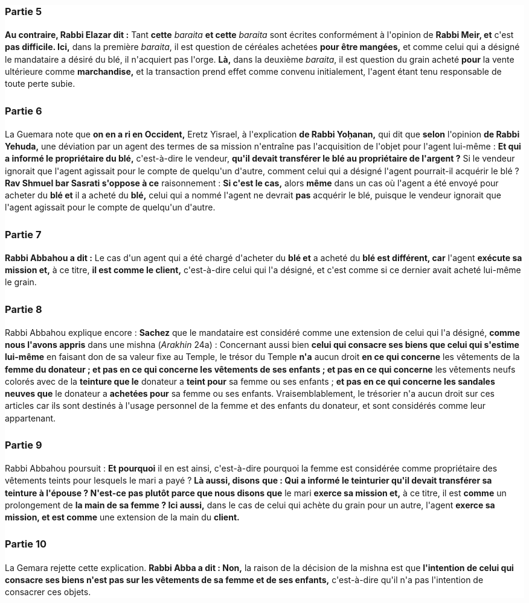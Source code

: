 ### Partie 5
<b>Au contraire, Rabbi Elazar dit :</b> Tant <b>cette</b> <i>baraita</i> <b>et cette</b> <i>baraita</i> sont écrites conformément à l'opinion de <b>Rabbi Meir, et</b> c'est <b>pas difficile. Ici,</b> dans la première <i>baraita</i>, il est question de céréales achetées <b>pour être mangées,</b> et comme celui qui a désigné le mandataire a désiré du blé, il n'acquiert pas l'orge. <b>Là,</b> dans la deuxième <i>baraita</i>, il est question du grain acheté <b>pour</b> la vente ultérieure comme <b>marchandise,</b> et la transaction prend effet comme convenu initialement, l'agent étant tenu responsable de toute perte subie.

### Partie 6
La Guemara note que <b>on en a ri en Occident,</b> Eretz Yisrael, à l'explication <b>de Rabbi Yoḥanan,</b> qui dit que <b>selon</b> l'opinion <b>de Rabbi Yehuda,</b> une déviation par un agent des termes de sa mission n'entraîne pas l'acquisition de l'objet pour l'agent lui-même : <b>Et qui a informé le propriétaire du blé,</b> c'est-à-dire le vendeur, <b>qu'il devait transférer le blé au propriétaire de l'argent ?</b> Si le vendeur ignorait que l'agent agissait pour le compte de quelqu'un d'autre, comment celui qui a désigné l'agent pourrait-il acquérir le blé ? <b>Rav Shmuel bar Sasrati s'oppose à ce</b> raisonnement : <b>Si c'est le cas,</b> alors <b>même</b> dans un cas où l'agent a été envoyé pour acheter du <b>blé et</b> il a acheté du <b>blé,</b> celui qui a nommé l'agent ne devrait <b>pas</b> acquérir le blé, puisque le vendeur ignorait que l'agent agissait pour le compte de quelqu'un d'autre.

### Partie 7
<b>Rabbi Abbahou a dit :</b> Le cas d'un agent qui a été chargé d'acheter du <b>blé et</b> a acheté du <b>blé est différent, car</b> l'agent <b>exécute sa mission et,</b> à ce titre, <b>il est comme le client,</b> c'est-à-dire celui qui l'a désigné, et c'est comme si ce dernier avait acheté lui-même le grain.

### Partie 8
Rabbi Abbahou explique encore : <b>Sachez</b> que le mandataire est considéré comme une extension de celui qui l'a désigné, <b>comme nous l'avons appris</b> dans une mishna (<i>Arakhin</i> 24a) : Concernant aussi bien <b>celui qui consacre ses biens que celui qui s'estime lui-même</b> en faisant don de sa valeur fixe au Temple, le trésor du Temple <b>n'a</b> aucun droit <b>en ce qui concerne</b> les vêtements de la <b>femme du donateur ; et pas en ce qui concerne les vêtements de ses enfants ; et pas en ce qui concerne</b> les vêtements neufs colorés avec de la <b>teinture que le</b> donateur a <b>teint pour</b> sa femme ou ses enfants ; <b>et pas en ce qui concerne les sandales neuves que</b> le donateur a <b>achetées pour</b> sa femme ou ses enfants. Vraisemblablement, le trésorier n'a aucun droit sur ces articles car ils sont destinés à l'usage personnel de la femme et des enfants du donateur, et sont considérés comme leur appartenant.

### Partie 9
Rabbi Abbahou poursuit : <b>Et pourquoi</b> il en est ainsi, c'est-à-dire pourquoi la femme est considérée comme propriétaire des vêtements teints pour lesquels le mari a payé ? <b>Là aussi, disons</b> <b>que : Qui a informé le teinturier qu'il devait transférer sa teinture à l'épouse ? N'est-ce pas plutôt parce que nous disons que</b> le mari <b>exerce sa mission et,</b> à ce titre, il est <b>comme</b> un prolongement de <b>la main de sa femme ? Ici aussi,</b> dans le cas de celui qui achète du grain pour un autre, l'agent <b>exerce sa mission, et est comme</b> une extension de la main du <b>client.</b>

### Partie 10
La Gemara rejette cette explication. <b>Rabbi Abba a dit : Non,</b> la raison de la décision de la mishna est que <b>l'intention de celui qui consacre ses biens n'est pas sur les vêtements de sa femme et de ses enfants,</b> c'est-à-dire qu'il n'a pas l'intention de consacrer ces objets.

